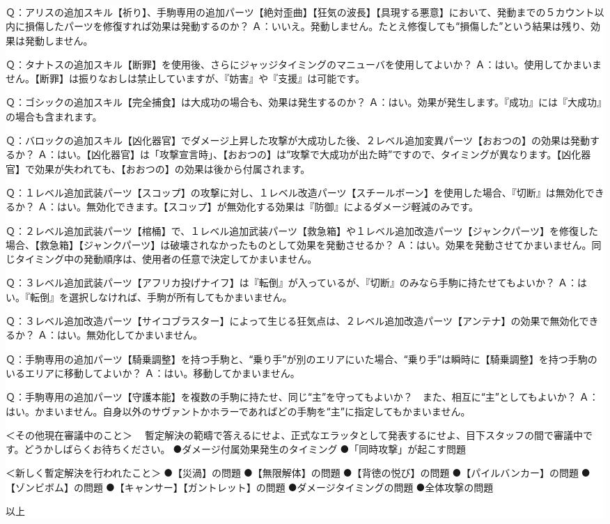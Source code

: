 
Ｑ：アリスの追加スキル【祈り】、手駒専用の追加パーツ【絶対歪曲】【狂気の波長】【具現する悪意】において、発動までの５カウント以内に損傷したパーツを修復すれば効果は発動するのか？
Ａ：いいえ。発動しません。たとえ修復しても“損傷した”という結果は残り、効果は発動しません。


Ｑ：タナトスの追加スキル【断罪】を使用後、さらにジャッジタイミングのマニューバを使用してよいか？
Ａ：はい。使用してかまいません。【断罪】は振りなおしは禁止していますが、『妨害』や『支援』は可能です。


Ｑ：ゴシックの追加スキル【完全捕食】は大成功の場合も、効果は発生するのか？
Ａ：はい。効果が発生します。『成功』には『大成功』の場合も含まれます。


Ｑ：バロックの追加スキル【凶化器官】でダメージ上昇した攻撃が大成功した後、２レベル追加変異パーツ【おおつの】の効果は発動するか？
Ａ：はい。【凶化器官】は「攻撃宣言時」、【おおつの】は“攻撃で大成功が出た時”ですので、タイミングが異なります。【凶化器官】で効果が失われても、【おおつの】の効果は後から付属されます。


Ｑ：１レベル追加武装パーツ【スコップ】の攻撃に対し、１レベル改造パーツ【スチールボーン】を使用した場合、『切断』は無効化できるか？
Ａ：はい。無効化できます。【スコップ】が無効化する効果は『防御』によるダメージ軽減のみです。


Ｑ：２レベル追加武装パーツ【棺桶】で、１レベル追加武装パーツ【救急箱】や１レベル追加改造パーツ【ジャンクパーツ】を修復した場合、【救急箱】【ジャンクパーツ】は破壊されなかったものとして効果を発動させるか？
Ａ：はい。効果を発動させてかまいません。同じタイミング中の発動順序は、使用者の任意で決定してかまいません。


Ｑ：３レベル追加武装パーツ【アフリカ投げナイフ】は『転倒』が入っているが、『切断』のみなら手駒に持たせてもよいか？
Ａ：はい。『転倒』を選択しなければ、手駒が所有してもかまいません。


Ｑ：３レベル追加改造パーツ【サイコブラスター】によって生じる狂気点は、２レベル追加改造パーツ【アンテナ】の効果で無効化できるか？
Ａ：はい。無効化してかまいません。


Ｑ：手駒専用の追加パーツ【騎乗調整】を持つ手駒と、“乗り手”が別のエリアにいた場合、“乗り手”は瞬時に【騎乗調整】を持つ手駒のいるエリアに移動してよいか？
Ａ：はい。移動してかまいません。


Ｑ：手駒専用の追加パーツ【守護本能】を複数の手駒に持たせ、同じ“主”を守ってもよいか？　また、相互に“主”としてもよいか？
Ａ：はい。かまいません。自身以外のサヴァントかホラーであればどの手駒を“主”に指定してもかまいません。


＜その他現在審議中のこと＞
　暫定解決の範疇で答えるにせよ、正式なエラッタとして発表するにせよ、目下スタッフの間で審議中です。どうかしばらくお待ちください。
●ダメージ付属効果発生のタイミング
●「同時攻撃」が起こす問題


＜新しく暫定解決を行われたこと＞
●【災渦】の問題
●【無限解体】の問題
●【背徳の悦び】の問題
●【パイルバンカー】の問題
●【ゾンビボム】の問題
●【キャンサー】【ガントレット】の問題
●ダメージタイミングの問題
●全体攻撃の問題

以上